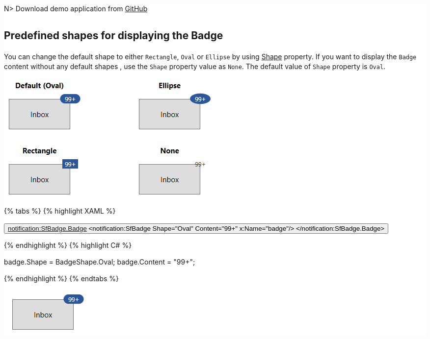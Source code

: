 N> Download demo application from [GitHub](https://github.com/SyncfusionExamples/syncfusion-wpf-badge-control-examples/blob/main/Samples/Badge_Features)

## Predefined shapes for displaying the Badge

You can change the default shape to either `Rectangle`, `Oval` or `Ellipse` by using [Shape](https://help.syncfusion.com/cr/wpf/Syncfusion.Windows.Controls.Notification.SfBadge.html#Syncfusion_Windows_Controls_Notification_SfBadge_Shape) property. If you want to display the `Badge` content without any default shapes , use the `Shape` property value as `None`. The default value of `Shape` property is `Oval`.

![Displaying the different default Badge shapes](Getting-Started_images/Default_Shape.png)

{% tabs %}
{% highlight XAML %}

<Button Width="100"
        Height="50" 
        Content="Inbox">
    <notification:SfBadge.Badge>
        <notification:SfBadge Shape="Oval"
                              Content="99+"
                              x:Name="badge"/>
    </notification:SfBadge.Badge>
</Button>

{% endhighlight %}
{% highlight C# %}

badge.Shape = BadgeShape.Oval;
badge.Content = "99+";

{% endhighlight %}
{% endtabs %}

![Displaying the oval shaped Badge](Getting-Started_images/oval_Shape.png)
